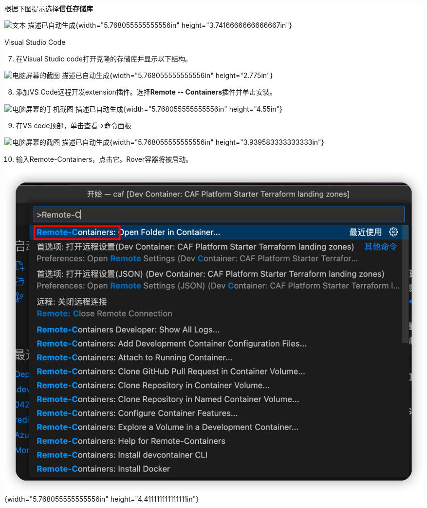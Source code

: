 根据下图提示选择**信任存储库**

![文本
描述已自动生成](./media/media/image10.png){width="5.768055555555556in"
height="3.7416666666666667in"}

Visual Studio Code

7.  在Visual Studio code打开克隆的存储库并显示以下结构。

![电脑屏幕的截图
描述已自动生成](./media/media/image11.png){width="5.768055555555556in"
height="2.775in"}

8.  添加VS Code远程开发extension插件。选择**Remote --
    Containers**插件并单击安装。

![电脑屏幕的手机截图
描述已自动生成](./media/media/image12.png){width="5.768055555555556in"
height="4.55in"}

9.  在VS code顶部，单击查看-\>命令面板

![电脑屏幕的截图
描述已自动生成](./media/media/image13.png){width="5.768055555555556in"
height="3.939583333333333in"}

10. 输入Remote-Containers，点击它。Rover容器将被启动。

![](./media/media/image14.png){width="5.768055555555556in"
height="4.411111111111111in"}
